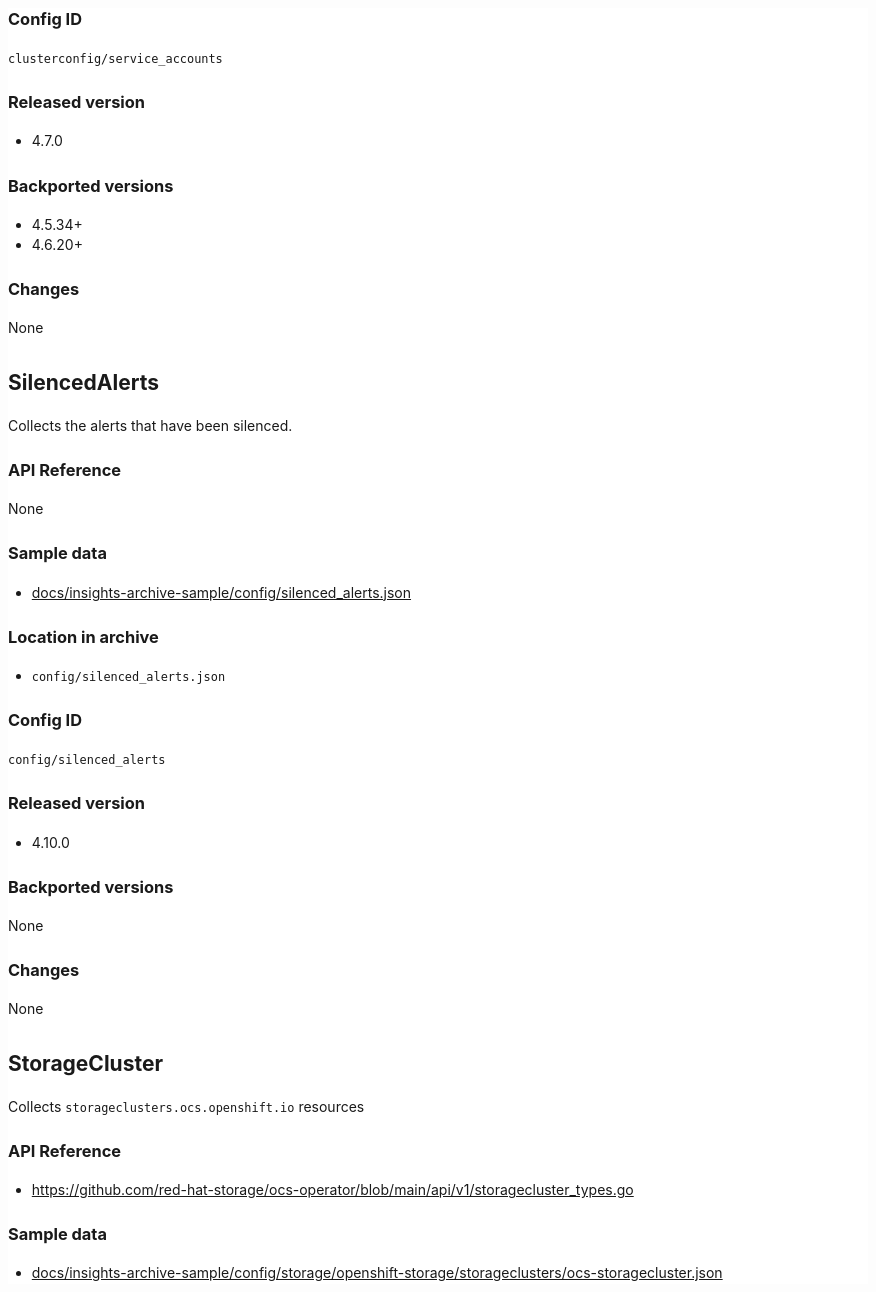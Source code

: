 ### Config ID
`clusterconfig/service_accounts`

### Released version
- 4.7.0

### Backported versions
- 4.5.34+
- 4.6.20+

### Changes
None


## SilencedAlerts

Collects the alerts that have been silenced.

### API Reference
None

### Sample data
- [docs/insights-archive-sample/config/silenced_alerts.json](./insights-archive-sample/config/silenced_alerts.json)

### Location in archive
- `config/silenced_alerts.json`

### Config ID
`config/silenced_alerts`

### Released version
- 4.10.0

### Backported versions
None

### Changes
None


## StorageCluster

Collects `storageclusters.ocs.openshift.io` resources

### API Reference
- https://github.com/red-hat-storage/ocs-operator/blob/main/api/v1/storagecluster_types.go

### Sample data
- [docs/insights-archive-sample/config/storage/openshift-storage/storageclusters/ocs-storagecluster.json](./insights-archive-sample/config/storage/openshift-storage/storageclusters/ocs-storagecluster.json)
